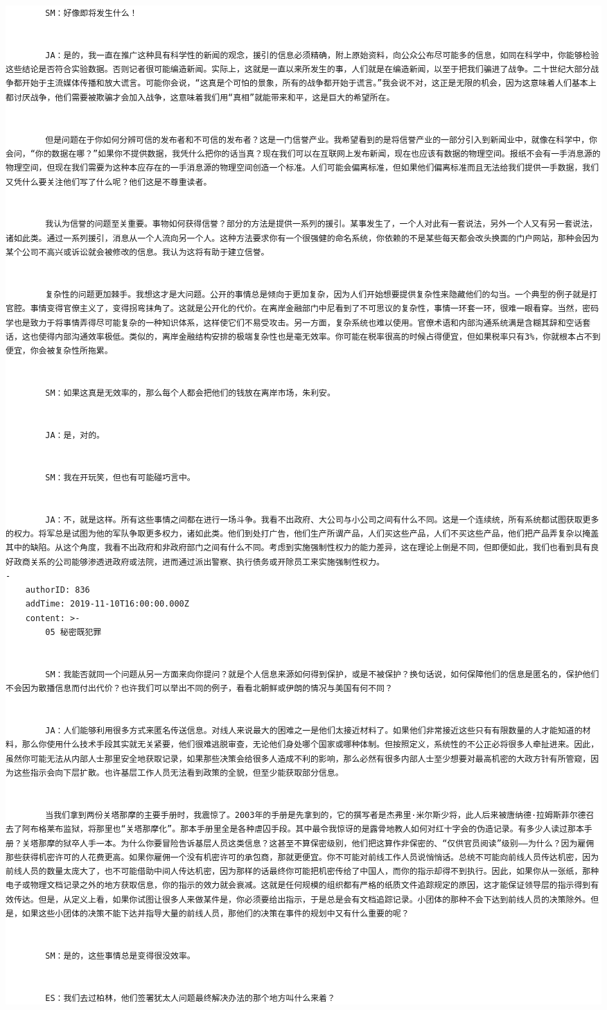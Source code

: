 
            SM：好像即将发生什么！


            JA：是的，我一直在推广这种具有科学性的新闻的观念，援引的信息必须精确，附上原始资料，向公众公布尽可能多的信息，如同在科学中，你能够检验这些结论是否符合实验数据。否则记者很可能编造新闻。实际上，这就是一直以来所发生的事，人们就是在编造新闻，以至于把我们骗进了战争。二十世纪大部分战争都开始于主流媒体传播和放大谎言。可能你会说，“这真是个可怕的景象，所有的战争都开始于谎言。”我会说不对，这正是无限的机会，因为这意味着人们基本上都讨厌战争，他们需要被欺骗才会加入战争，这意味着我们用“真相”就能带来和平，这是巨大的希望所在。


            但是问题在于你如何分辨可信的发布者和不可信的发布者？这是一门信誉产业。我希望看到的是将信誉产业的一部分引入到新闻业中，就像在科学中，你会问，“你的数据在哪？”如果你不提供数据，我凭什么把你的话当真？现在我们可以在互联网上发布新闻，现在也应该有数据的物理空间。报纸不会有一手消息源的物理空间，但现在我们需要为这种本应存在的一手消息源的物理空间创造一个标准。人们可能会偏离标准，但如果他们偏离标准而且无法给我们提供一手数据，我们又凭什么要关注他们写了什么呢？他们这是不尊重读者。


            我认为信誉的问题至关重要。事物如何获得信誉？部分的方法是提供一系列的援引。某事发生了，一个人对此有一套说法，另外一个人又有另一套说法，诸如此类。通过一系列援引，消息从一个人流向另一个人。这种方法要求你有一个很强健的命名系统，你依赖的不是某些每天都会改头换面的门户网站，那种会因为某个公司不高兴或诉讼就会被修改的信息。我认为这将有助于建立信誉。


            复杂性的问题更加棘手。我想这才是大问题。公开的事情总是倾向于更加复杂，因为人们开始想要提供复杂性来隐藏他们的勾当。一个典型的例子就是打官腔。事情变得官僚主义了，变得拐弯抹角了。这就是公开化的代价。在离岸金融部门中尼看到了不可思议的复杂性，事情一环套一环，很难一眼看穿。当然，密码学也是致力于将事情弄得尽可能复杂的一种知识体系，这样使它们不易受攻击。另一方面，复杂系统也难以使用。官僚术语和内部沟通系统满是含糊其辞和空话套话，这也使得内部沟通效率极低。类似的，离岸金融结构安排的极端复杂性也是毫无效率。你可能在税率很高的时候占得便宜，但如果税率只有3%，你就根本占不到便宜，你会被复杂性所拖累。


            SM：如果这真是无效率的，那么每个人都会把他们的钱放在离岸市场，朱利安。


            JA：是，对的。


            SM：我在开玩笑，但也有可能碰巧言中。


            JA：不，就是这样。所有这些事情之间都在进行一场斗争。我看不出政府、大公司与小公司之间有什么不同。这是一个连续统，所有系统都试图获取更多的权力。将军总是试图为他的军队争取更多权力，诸如此类。他们到处打广告，他们生产所谓产品，人们买这些产品，人们不买这些产品，他们把产品弄复杂以掩盖其中的缺陷。从这个角度，我看不出政府和非政府部门之间有什么不同。考虑到实施强制性权力的能力差异，这在理论上倒是不同，但即便如此，我们也看到具有良好政商关系的公司能够渗透进政府或法院，进而通过派出警察、执行债务或开除员工来实施强制性权力。
    -
        authorID: 836
        addTime: 2019-11-10T16:00:00.000Z
        content: >-
            05 秘密既犯罪


            SM：我能否就同一个问题从另一方面来向你提问？就是个人信息来源如何得到保护，或是不被保护？换句话说，如何保障他们的信息是匿名的，保护他们不会因为散播信息而付出代价？也许我们可以举出不同的例子，看看北朝鲜或伊朗的情况与美国有何不同？


            JA：人们能够利用很多方式来匿名传送信息。对线人来说最大的困难之一是他们太接近材料了。如果他们非常接近这些只有有限数量的人才能知道的材料，那么你使用什么技术手段其实就无关紧要，他们很难逃脱审查，无论他们身处哪个国家或哪种体制。但按照定义，系统性的不公正必将很多人牵扯进来。因此，虽然你可能无法从内部人士那里安全地获取记录，如果那些决策会给很多人造成不利的影响，那么必然有很多内部人士至少想要对最高机密的大政方针有所管窥，因为这些指示会向下层扩散。也许基层工作人员无法看到政策的全貌，但至少能获取部分信息。


            当我们拿到两份关塔那摩的主要手册时，我震惊了。2003年的手册是先拿到的，它的撰写者是杰弗里·米尔斯少将，此人后来被唐纳德·拉姆斯菲尔德召去了阿布格莱布监狱，将那里也“关塔那摩化”。那本手册里全是各种虐囚手段。其中最令我惊讶的是露骨地教人如何对红十字会的伪造记录。有多少人读过那本手册？关塔那摩的狱卒人手一本。为什么你要冒险告诉基层人员这类信息？这甚至不算保密级别，他们把这算作非保密的、“仅供官员阅读”级别——为什么？因为雇佣那些获得机密许可的人花费更高。如果你雇佣一个没有机密许可的承包商，那就更便宜。你不可能对前线工作人员说悄悄话。总统不可能向前线人员传达机密，因为前线人员的数量太庞大了，也不可能借助中间人传达机密，因为那样的话最终你可能把机密传给了中国人，而你的指示却得不到执行。因此，如果你从一张纸，那种电子或物理文档记录之外的地方获取信息，你的指示的效力就会衰减。这就是任何规模的组织都有严格的纸质文件追踪规定的原因，这才能保证领导层的指示得到有效传达。但是，从定义上看，如果你试图让很多人来做某件是，你必须要给出指示，于是总是会有文档追踪记录。小团体的那种不会下达到前线人员的决策除外。但是，如果这些小团体的决策不能下达并指导大量的前线人员，那他们的决策在事件的规划中又有什么重要的呢？


            SM：是的，这些事情总是变得很没效率。


            ES：我们去过柏林，他们签署犹太人问题最终解决办法的那个地方叫什么来着？
